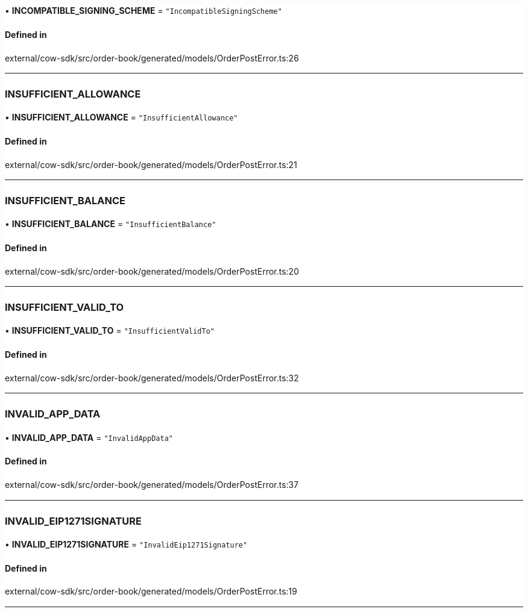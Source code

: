• **INCOMPATIBLE\_SIGNING\_SCHEME** = ``"IncompatibleSigningScheme"``

#### Defined in

external/cow-sdk/src/order-book/generated/models/OrderPostError.ts:26

___

### INSUFFICIENT\_ALLOWANCE

• **INSUFFICIENT\_ALLOWANCE** = ``"InsufficientAllowance"``

#### Defined in

external/cow-sdk/src/order-book/generated/models/OrderPostError.ts:21

___

### INSUFFICIENT\_BALANCE

• **INSUFFICIENT\_BALANCE** = ``"InsufficientBalance"``

#### Defined in

external/cow-sdk/src/order-book/generated/models/OrderPostError.ts:20

___

### INSUFFICIENT\_VALID\_TO

• **INSUFFICIENT\_VALID\_TO** = ``"InsufficientValidTo"``

#### Defined in

external/cow-sdk/src/order-book/generated/models/OrderPostError.ts:32

___

### INVALID\_APP\_DATA

• **INVALID\_APP\_DATA** = ``"InvalidAppData"``

#### Defined in

external/cow-sdk/src/order-book/generated/models/OrderPostError.ts:37

___

### INVALID\_EIP1271SIGNATURE

• **INVALID\_EIP1271SIGNATURE** = ``"InvalidEip1271Signature"``

#### Defined in

external/cow-sdk/src/order-book/generated/models/OrderPostError.ts:19

___
